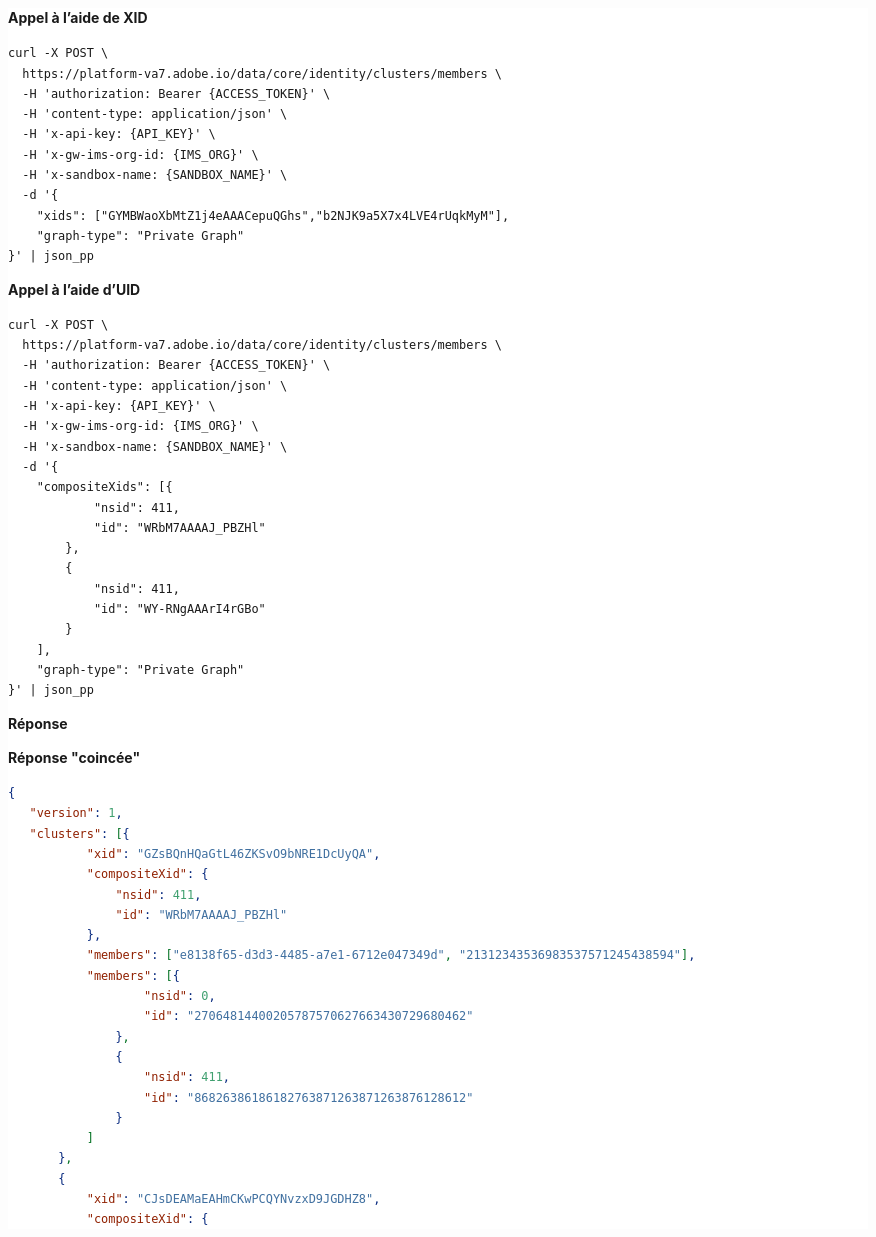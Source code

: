 **Appel à l’aide de XID**

```shell
curl -X POST \
  https://platform-va7.adobe.io/data/core/identity/clusters/members \
  -H 'authorization: Bearer {ACCESS_TOKEN}' \
  -H 'content-type: application/json' \
  -H 'x-api-key: {API_KEY}' \
  -H 'x-gw-ims-org-id: {IMS_ORG}' \
  -H 'x-sandbox-name: {SANDBOX_NAME}' \
  -d '{
    "xids": ["GYMBWaoXbMtZ1j4eAAACepuQGhs","b2NJK9a5X7x4LVE4rUqkMyM"],
    "graph-type": "Private Graph"
}' | json_pp
```

**Appel à l’aide d’UID**

```shell
curl -X POST \
  https://platform-va7.adobe.io/data/core/identity/clusters/members \
  -H 'authorization: Bearer {ACCESS_TOKEN}' \
  -H 'content-type: application/json' \
  -H 'x-api-key: {API_KEY}' \
  -H 'x-gw-ims-org-id: {IMS_ORG}' \
  -H 'x-sandbox-name: {SANDBOX_NAME}' \
  -d '{
    "compositeXids": [{
            "nsid": 411,
            "id": "WRbM7AAAAJ_PBZHl"
        },
        {
            "nsid": 411,
            "id": "WY-RNgAAArI4rGBo"
        }
    ],
    "graph-type": "Private Graph"
}' | json_pp
```

**Réponse**

**Réponse &quot;coincée&quot;**

```json
{
   "version": 1,
   "clusters": [{
           "xid": "GZsBQnHQaGtL46ZKSvO9bNRE1DcUyQA",
           "compositeXid": {
               "nsid": 411,
               "id": "WRbM7AAAAJ_PBZHl"
           },
           "members": ["e8138f65-d3d3-4485-a7e1-6712e047349d", "21312343536983537571245438594"],
           "members": [{
                   "nsid": 0,
                   "id": "27064814400205787570627663430729680462"
               },
               {
                   "nsid": 411,
                   "id": "86826386186182763871263871263876128612"
               }
           ]
       },
       {
           "xid": "CJsDEAMaEAHmCKwPCQYNvzxD9JGDHZ8",
           "compositeXid": {
```